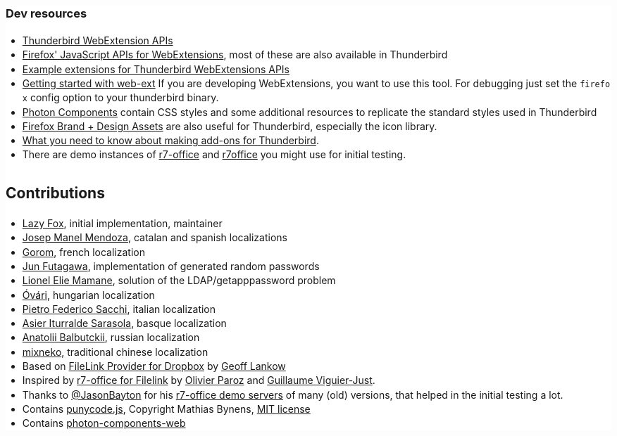 ### Dev resources

* [Thunderbird WebExtension
  APIs](https://webextension-api.thunderbird.net/)
* [Firefox' JavaScript APIs for WebExtensions](https://developer.mozilla.org/docs/Mozilla/Add-ons/WebExtensions/API),
  most of these are also available in Thunderbird
* [Example extensions for Thunderbird WebExtensions
  APIs](https://github.com/thundernest/sample-extensions)
* [Getting started with
  web-ext](https://extensionworkshop.com/documentation/develop/getting-started-with-web-ext)
  If you are developing WebExtensions, you want to use this tool. For debugging
  just set the ```firefox``` config option to your thunderbird binary.
* [Photon Components](https://firefoxux.github.io/photon-components-web) contain
  CSS styles and some additional resources to replicate the standard styles used
  in Thunderbird
* [Firefox Brand + Design Assets](https://design.firefox.com/) are also useful
  for Thunderbird, especially the icon library.
* [What you need to know about making add-ons for
  Thunderbird](https://developer.thunderbird.net/add-ons/).
* There are demo instances of [r7-office](https://try.r7-office.ru/) and
  [r7office](https://demo.r7-office.ru) you might use for initial testing.

## Contributions

* [Lazy Fox](@lazy-fox-code), initial implementation, maintainer
* [Josep Manel Mendoza](@josepmanel), catalan and spanish localizations
* [Gorom](@Go-rom), french localization
* [Jun Futagawa](@jfut), implementation of generated random passwords
* [Lionel Elie Mamane](@lmamane), solution of the LDAP/getapppassword problem
* [Óvári](@ovari1), hungarian localization
* [Pietro Federico Sacchi](https://crowdin.com/profile/sacchi.pietro), italian localization
* [Asier Iturralde Sarasola](@aldatsa), basque localization
* [Anatolii Balbutckii](@abalbuc), russian localization
* [mixneko](@mixneko), traditional chinese localization
* Based on [FileLink Provider for
  Dropbox](https://github.com/darktrojan/dropbox) by [Geoff
  Lankow](https://darktrojan.github.io/)
* Inspired by [r7-office for
  Filelink](https://github.com/r7-office/r7-office-filelink) by [Olivier
  Paroz](https://github.com/oparoz) and [Guillaume
  Viguier-Just](https://github.com/guillaumev).
* Thanks to [@JasonBayton](https://twitter.com/jasonbayton) for his [r7-office demo
  servers](https://bayton.org/2017/02/introducing-r7-office-demo-servers/) of
  many (old) versions, that helped in the initial testing a lot.
* Contains [punycode.js](https://github.com/bestiejs/punycode.js), Copyright
  Mathias Bynens, [MIT
  license](https://github.com/bestiejs/punycode.js/blob/master/LICENSE-MIT.txt)
* Contains [photon-components-web](https://firefoxux.github.io/photon-components-web/)
